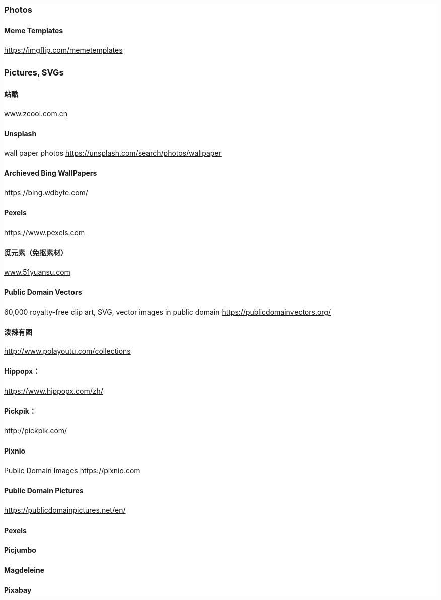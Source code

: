 ### Photos

#### Meme Templates
https://imgflip.com/memetemplates

### Pictures, SVGs

#### 站酷
www.zcool.com.cn

#### Unsplash
wall paper photos
https://unsplash.com/search/photos/wallpaper

#### Archieved Bing WallPapers 
https://bing.wdbyte.com/

#### Pexels
https://www.pexels.com

#### 觅元素（免抠素材）
www.51yuansu.com

#### Public Domain Vectors
60,000 royalty-free clip art, SVG, vector images  in public domain
https://publicdomainvectors.org/

#### 泼辣有图
http://www.polayoutu.com/collections

#### Hippopx：
https://www.hippopx.com/zh/

#### Pickpik：
http://pickpik.com/

#### Pixnio
Public Domain Images
https://pixnio.com

#### Public Domain Pictures
https://publicdomainpictures.net/en/

#### Pexels

#### Picjumbo

#### Magdeleine

#### Pixabay
